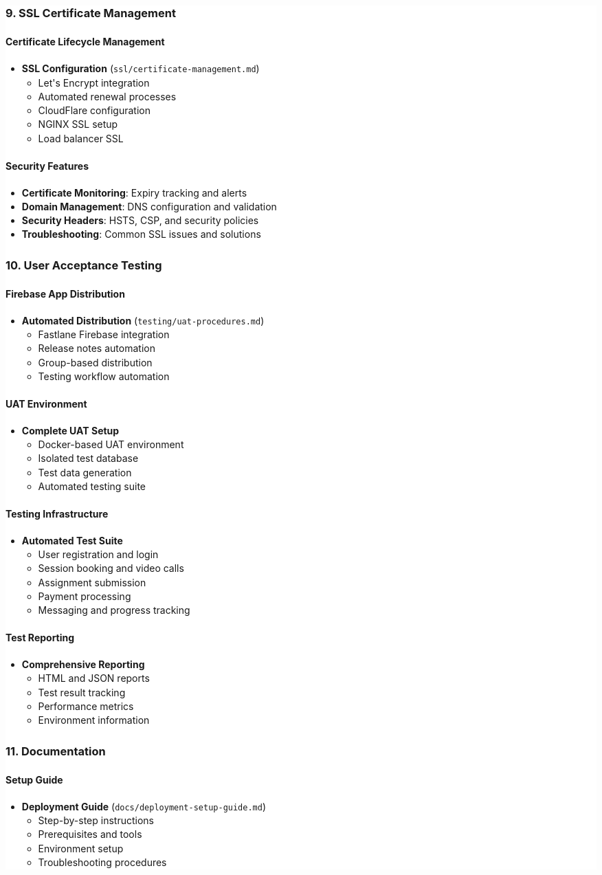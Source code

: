 ### 9. SSL Certificate Management

#### Certificate Lifecycle Management
- **SSL Configuration** (`ssl/certificate-management.md`)
  - Let's Encrypt integration
  - Automated renewal processes
  - CloudFlare configuration
  - NGINX SSL setup
  - Load balancer SSL

#### Security Features
- **Certificate Monitoring**: Expiry tracking and alerts
- **Domain Management**: DNS configuration and validation
- **Security Headers**: HSTS, CSP, and security policies
- **Troubleshooting**: Common SSL issues and solutions

### 10. User Acceptance Testing

#### Firebase App Distribution
- **Automated Distribution** (`testing/uat-procedures.md`)
  - Fastlane Firebase integration
  - Release notes automation
  - Group-based distribution
  - Testing workflow automation

#### UAT Environment
- **Complete UAT Setup**
  - Docker-based UAT environment
  - Isolated test database
  - Test data generation
  - Automated testing suite

#### Testing Infrastructure
- **Automated Test Suite**
  - User registration and login
  - Session booking and video calls
  - Assignment submission
  - Payment processing
  - Messaging and progress tracking

#### Test Reporting
- **Comprehensive Reporting**
  - HTML and JSON reports
  - Test result tracking
  - Performance metrics
  - Environment information

### 11. Documentation

#### Setup Guide
- **Deployment Guide** (`docs/deployment-setup-guide.md`)
  - Step-by-step instructions
  - Prerequisites and tools
  - Environment setup
  - Troubleshooting procedures
